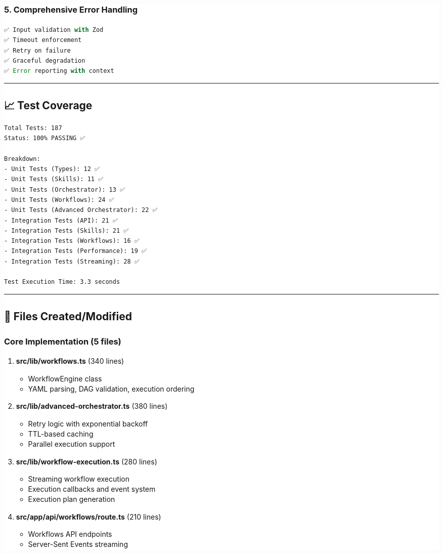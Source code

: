 ### 5. Comprehensive Error Handling
```typescript
✅ Input validation with Zod
✅ Timeout enforcement
✅ Retry on failure
✅ Graceful degradation
✅ Error reporting with context
```

---

## 📈 Test Coverage

```
Total Tests: 187
Status: 100% PASSING ✅

Breakdown:
- Unit Tests (Types): 12 ✅
- Unit Tests (Skills): 11 ✅
- Unit Tests (Orchestrator): 13 ✅
- Unit Tests (Workflows): 24 ✅
- Unit Tests (Advanced Orchestrator): 22 ✅
- Integration Tests (API): 21 ✅
- Integration Tests (Skills): 21 ✅
- Integration Tests (Workflows): 16 ✅
- Integration Tests (Performance): 19 ✅
- Integration Tests (Streaming): 28 ✅

Test Execution Time: 3.3 seconds
```

---

## 📂 Files Created/Modified

### Core Implementation (5 files)
1. **src/lib/workflows.ts** (340 lines)
   - WorkflowEngine class
   - YAML parsing, DAG validation, execution ordering

2. **src/lib/advanced-orchestrator.ts** (380 lines)
   - Retry logic with exponential backoff
   - TTL-based caching
   - Parallel execution support

3. **src/lib/workflow-execution.ts** (280 lines)
   - Streaming workflow execution
   - Execution callbacks and event system
   - Execution plan generation

4. **src/app/api/workflows/route.ts** (210 lines)
   - Workflows API endpoints
   - Server-Sent Events streaming
